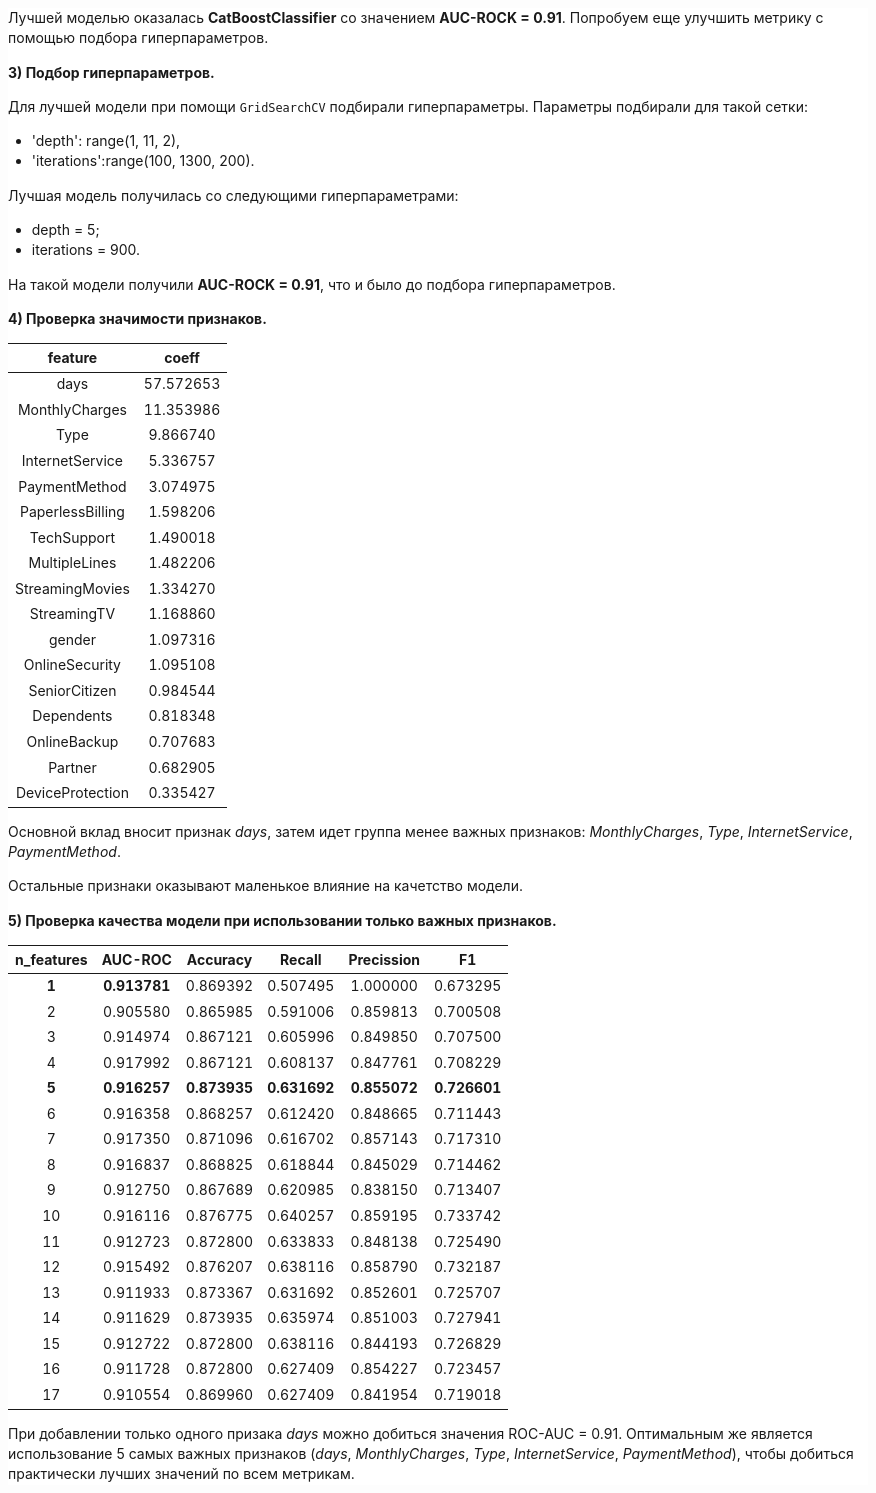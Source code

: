 Лучшей моделью оказалась **CatBoostClassifier** со значением **AUC-ROCK = 0.91**. Попробуем еще улучшить метрику с помощью подбора гиперпараметров.

**3) Подбор гиперпараметров.** 

Для лучшей модели при помощи `GridSearchCV` подбирали гиперпараметры. Параметры подбирали для такой сетки:
* 'depth': range(1, 11, 2),
* 'iterations':range(100, 1300, 200).

Лучшая модель получилась со следующими гиперпараметрами:
 * depth = 5;
 * iterations = 900.
 
На такой модели получили **AUC-ROCK = 0.91**, что и было до подбора гиперпараметров.  

**4) Проверка значимости признаков.**

feature | coeff
:-------------: | :-------------:
days|	57.572653
MonthlyCharges|	11.353986
Type|	9.866740
InternetService|	5.336757
PaymentMethod|	3.074975
PaperlessBilling|	1.598206
TechSupport|	1.490018
MultipleLines|	1.482206
StreamingMovies|	1.334270
StreamingTV|	1.168860
gender|	1.097316
OnlineSecurity|	1.095108
SeniorCitizen|	0.984544
Dependents|	0.818348
OnlineBackup|	0.707683
Partner|	0.682905
DeviceProtection|	0.335427

Основной вклад вносит признак *days*, затем идет группа менее важных признаков: *MonthlyCharges*, *Type*, *InternetService*, *PaymentMethod*.    

Остальные признаки оказывают маленькое влияние на качетство модели.  

**5) Проверка качества модели при использовании только важных признаков.**

n_features|	AUC-ROC|	Accuracy|	Recall|	Precission|	F1
:-------------: | :-------------: | :-------------: | :-------------: | :-------------: | :-------------:
**1**|	**0.913781**|	0.869392|	0.507495|	1.000000|	0.673295
2|	0.905580|	0.865985|	0.591006|	0.859813|	0.700508
3|	0.914974|	0.867121|	0.605996|	0.849850|	0.707500
4|	0.917992|	0.867121|	0.608137|	0.847761|	0.708229
**5**|	**0.916257**|	**0.873935**|	**0.631692**|	**0.855072**|	**0.726601**
6|	0.916358|	0.868257|	0.612420|	0.848665|	0.711443
7|	0.917350|	0.871096|	0.616702|	0.857143|	0.717310
8|	0.916837|	0.868825|	0.618844|	0.845029|	0.714462
9|	0.912750|	0.867689|	0.620985|	0.838150|	0.713407
10|	0.916116|	0.876775|	0.640257|	0.859195|	0.733742
11|	0.912723|	0.872800|	0.633833|	0.848138|	0.725490
12|	0.915492|	0.876207|	0.638116|	0.858790|	0.732187
13|	0.911933|	0.873367|	0.631692|	0.852601|	0.725707
14|	0.911629|	0.873935|	0.635974|	0.851003|	0.727941
15|	0.912722|	0.872800|	0.638116|	0.844193|	0.726829
16|	0.911728|	0.872800|	0.627409|	0.854227|	0.723457
17|	0.910554|	0.869960|	0.627409|	0.841954|	0.719018

При добавлении только одного призака *days* можно добиться значения ROC-AUC = 0.91. Оптимальным же является использование 5 самых важных признаков (*days*, *MonthlyCharges*, *Type*, *InternetService*, *PaymentMethod*), чтобы добиться практически лучших значений по всем метрикам.